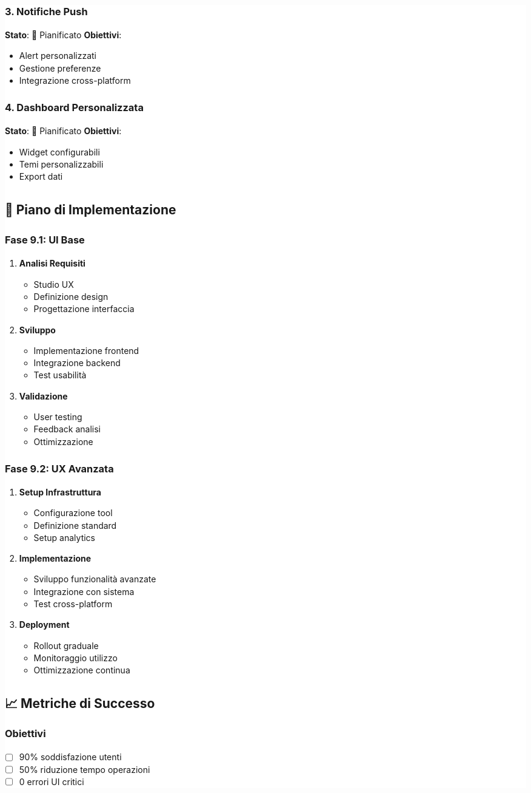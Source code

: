 ### 3. Notifiche Push
**Stato**: 📅 Pianificato
**Obiettivi**:
- Alert personalizzati
- Gestione preferenze
- Integrazione cross-platform

### 4. Dashboard Personalizzata
**Stato**: 📅 Pianificato
**Obiettivi**:
- Widget configurabili
- Temi personalizzabili
- Export dati

## 📝 Piano di Implementazione

### Fase 9.1: UI Base
1. **Analisi Requisiti**
   - Studio UX
   - Definizione design
   - Progettazione interfaccia

2. **Sviluppo**
   - Implementazione frontend
   - Integrazione backend
   - Test usabilità

3. **Validazione**
   - User testing
   - Feedback analisi
   - Ottimizzazione

### Fase 9.2: UX Avanzata
1. **Setup Infrastruttura**
   - Configurazione tool
   - Definizione standard
   - Setup analytics

2. **Implementazione**
   - Sviluppo funzionalità avanzate
   - Integrazione con sistema
   - Test cross-platform

3. **Deployment**
   - Rollout graduale
   - Monitoraggio utilizzo
   - Ottimizzazione continua

## 📈 Metriche di Successo

### Obiettivi
- [ ] 90% soddisfazione utenti
- [ ] 50% riduzione tempo operazioni
- [ ] 0 errori UI critici
